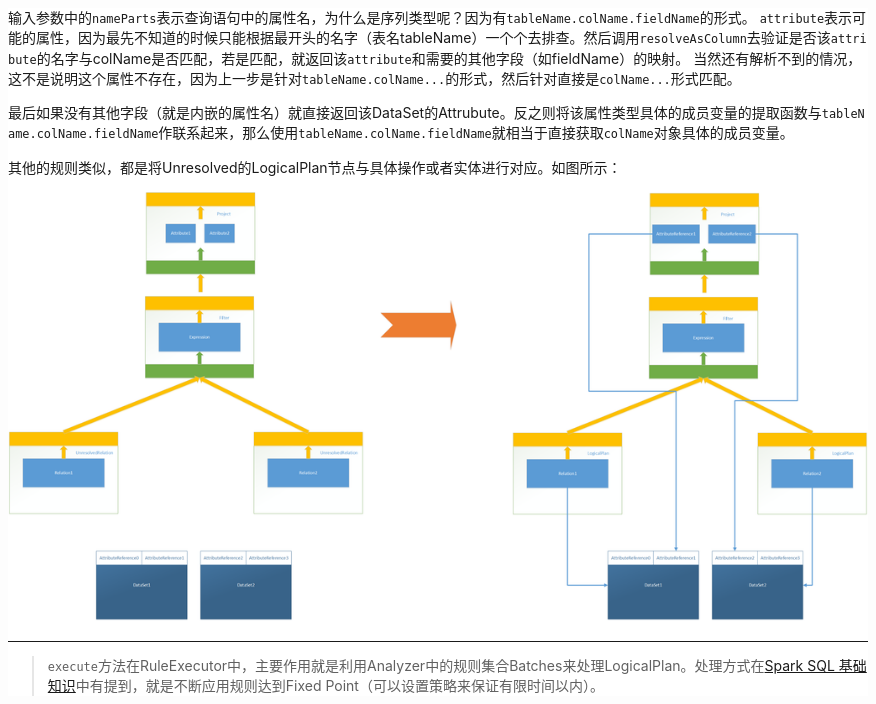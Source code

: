 输入参数中的`nameParts`表示查询语句中的属性名，为什么是序列类型呢？因为有`tableName.colName.fieldName`的形式。
`attribute`表示可能的属性，因为最先不知道的时候只能根据最开头的名字（表名tableName）一个个去排查。然后调用`resolveAsColumn`去验证是否该`attribute`的名字与colName是否匹配，若是匹配，就返回该`attribute`和需要的其他字段（如fieldName）的映射。
当然还有解析不到的情况，这不是说明这个属性不存在，因为上一步是针对`tableName.colName...`的形式，然后针对直接是`colName...`形式匹配。

最后如果没有其他字段（就是内嵌的属性名）就直接返回该DataSet的Attrubute。反之则将该属性类型具体的成员变量的提取函数与`tableName.colName.fieldName`作联系起来，那么使用`tableName.colName.fieldName`就相当于直接获取`colName`对象具体的成员变量。

其他的规则类似，都是将Unresolved的LogicalPlan节点与具体操作或者实体进行对应。如图所示：

![unresolved-to-resolved][generateLogicalPlan]

***

> `execute`方法在RuleExecutor中，主要作用就是利用Analyzer中的规则集合Batches来处理LogicalPlan。处理方式在[Spark SQL 基础知识][1]中有提到，就是不断应用规则达到Fixed Point（可以设置策略来保证有限时间以内）。



[1]:https://github.com/summerDG/spark-code-ananlysis/blob/master/analysis/sql/spark_sql_preparation.md
[2]:http://blog.csdn.net/dc_726/article/details/45399371
[3]:http://codemany.com/tags/antlr/
[analysis]:../../pic/Catalyst-analysis.png
[expresion-logical]:../../pic/Expression_LogicalPlan.png
[generateLogicalPlan]:../../pic/generate_LogicalPlan.png
